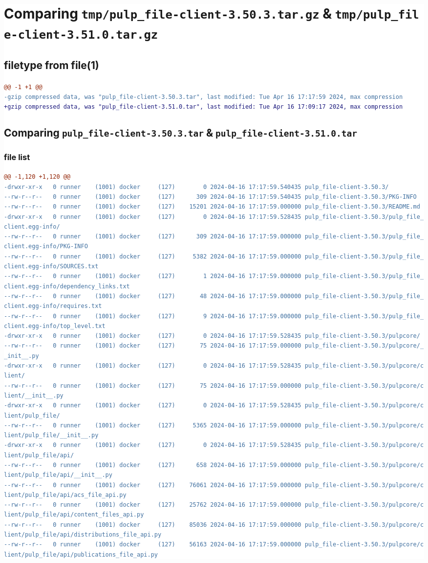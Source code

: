 # Comparing `tmp/pulp_file-client-3.50.3.tar.gz` & `tmp/pulp_file-client-3.51.0.tar.gz`

## filetype from file(1)

```diff
@@ -1 +1 @@
-gzip compressed data, was "pulp_file-client-3.50.3.tar", last modified: Tue Apr 16 17:17:59 2024, max compression
+gzip compressed data, was "pulp_file-client-3.51.0.tar", last modified: Tue Apr 16 17:09:17 2024, max compression
```

## Comparing `pulp_file-client-3.50.3.tar` & `pulp_file-client-3.51.0.tar`

### file list

```diff
@@ -1,120 +1,120 @@
-drwxr-xr-x   0 runner    (1001) docker     (127)        0 2024-04-16 17:17:59.540435 pulp_file-client-3.50.3/
--rw-r--r--   0 runner    (1001) docker     (127)      309 2024-04-16 17:17:59.540435 pulp_file-client-3.50.3/PKG-INFO
--rw-r--r--   0 runner    (1001) docker     (127)    15201 2024-04-16 17:17:59.000000 pulp_file-client-3.50.3/README.md
-drwxr-xr-x   0 runner    (1001) docker     (127)        0 2024-04-16 17:17:59.528435 pulp_file-client-3.50.3/pulp_file_client.egg-info/
--rw-r--r--   0 runner    (1001) docker     (127)      309 2024-04-16 17:17:59.000000 pulp_file-client-3.50.3/pulp_file_client.egg-info/PKG-INFO
--rw-r--r--   0 runner    (1001) docker     (127)     5382 2024-04-16 17:17:59.000000 pulp_file-client-3.50.3/pulp_file_client.egg-info/SOURCES.txt
--rw-r--r--   0 runner    (1001) docker     (127)        1 2024-04-16 17:17:59.000000 pulp_file-client-3.50.3/pulp_file_client.egg-info/dependency_links.txt
--rw-r--r--   0 runner    (1001) docker     (127)       48 2024-04-16 17:17:59.000000 pulp_file-client-3.50.3/pulp_file_client.egg-info/requires.txt
--rw-r--r--   0 runner    (1001) docker     (127)        9 2024-04-16 17:17:59.000000 pulp_file-client-3.50.3/pulp_file_client.egg-info/top_level.txt
-drwxr-xr-x   0 runner    (1001) docker     (127)        0 2024-04-16 17:17:59.528435 pulp_file-client-3.50.3/pulpcore/
--rw-r--r--   0 runner    (1001) docker     (127)       75 2024-04-16 17:17:59.000000 pulp_file-client-3.50.3/pulpcore/__init__.py
-drwxr-xr-x   0 runner    (1001) docker     (127)        0 2024-04-16 17:17:59.528435 pulp_file-client-3.50.3/pulpcore/client/
--rw-r--r--   0 runner    (1001) docker     (127)       75 2024-04-16 17:17:59.000000 pulp_file-client-3.50.3/pulpcore/client/__init__.py
-drwxr-xr-x   0 runner    (1001) docker     (127)        0 2024-04-16 17:17:59.528435 pulp_file-client-3.50.3/pulpcore/client/pulp_file/
--rw-r--r--   0 runner    (1001) docker     (127)     5365 2024-04-16 17:17:59.000000 pulp_file-client-3.50.3/pulpcore/client/pulp_file/__init__.py
-drwxr-xr-x   0 runner    (1001) docker     (127)        0 2024-04-16 17:17:59.528435 pulp_file-client-3.50.3/pulpcore/client/pulp_file/api/
--rw-r--r--   0 runner    (1001) docker     (127)      658 2024-04-16 17:17:59.000000 pulp_file-client-3.50.3/pulpcore/client/pulp_file/api/__init__.py
--rw-r--r--   0 runner    (1001) docker     (127)    76061 2024-04-16 17:17:59.000000 pulp_file-client-3.50.3/pulpcore/client/pulp_file/api/acs_file_api.py
--rw-r--r--   0 runner    (1001) docker     (127)    25762 2024-04-16 17:17:59.000000 pulp_file-client-3.50.3/pulpcore/client/pulp_file/api/content_files_api.py
--rw-r--r--   0 runner    (1001) docker     (127)    85036 2024-04-16 17:17:59.000000 pulp_file-client-3.50.3/pulpcore/client/pulp_file/api/distributions_file_api.py
--rw-r--r--   0 runner    (1001) docker     (127)    56163 2024-04-16 17:17:59.000000 pulp_file-client-3.50.3/pulpcore/client/pulp_file/api/publications_file_api.py
```